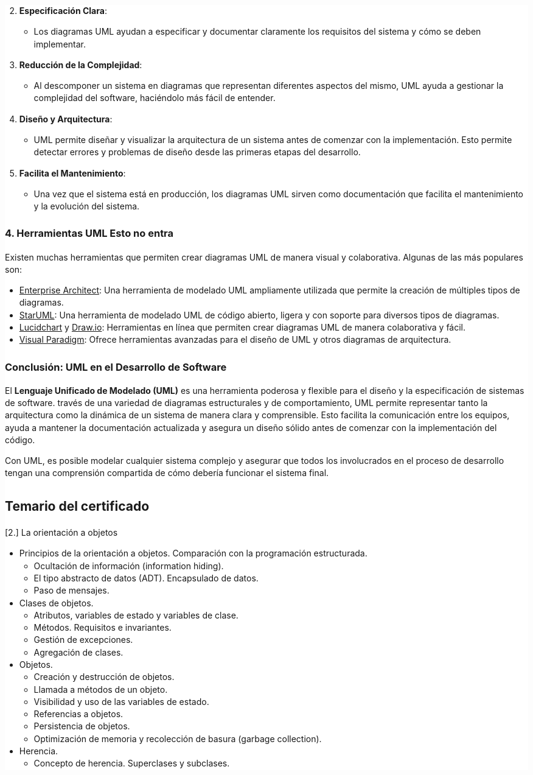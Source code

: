 2. **Especificación Clara**:

   - Los diagramas UML ayudan a especificar y documentar claramente los requisitos del sistema y cómo se deben implementar.

3. **Reducción de la Complejidad**:

   - Al descomponer un sistema en diagramas que representan diferentes aspectos del mismo, UML ayuda a gestionar la complejidad del software, haciéndolo más fácil de entender.

4. **Diseño y Arquitectura**:

   - UML permite diseñar y visualizar la arquitectura de un sistema antes de comenzar con la implementación. Esto permite detectar errores y problemas de diseño desde las primeras etapas del desarrollo.

5. **Facilita el Mantenimiento**:
   - Una vez que el sistema está en producción, los diagramas UML sirven como documentación que facilita el mantenimiento y la evolución del sistema.


### 4. Herramientas UML Esto no entra

Existen muchas herramientas que permiten crear diagramas UML de manera visual y colaborativa. Algunas de las más populares son:

- [Enterprise Architect](https://sparxsystems.com/): Una herramienta de modelado UML ampliamente utilizada que permite la creación de múltiples tipos de diagramas.
- [StarUML](https://staruml.io/): Una herramienta de modelado UML de código abierto, ligera y con soporte para diversos tipos de diagramas.
- [Lucidchart](https://www.lucidchart.com/) y [Draw.io](https://www.drawio.com/): Herramientas en línea que permiten crear diagramas UML de manera colaborativa y fácil.
- [Visual Paradigm](https://www.visual-paradigm.com/): Ofrece herramientas avanzadas para el diseño de UML y otros diagramas de arquitectura.

### Conclusión: UML en el Desarrollo de Software

El **Lenguaje Unificado de Modelado (UML)** es una herramienta poderosa y flexible para el diseño y la especificación de sistemas de software. través de una variedad de diagramas estructurales y de comportamiento, UML permite representar tanto la arquitectura como la dinámica de un sistema de manera clara y comprensible. Esto facilita la comunicación entre los equipos, ayuda a mantener la documentación actualizada y asegura un diseño sólido antes de comenzar con la implementación del código.

Con UML, es posible modelar cualquier sistema complejo y asegurar que todos los involucrados en el proceso de desarrollo tengan una comprensión compartida de cómo debería funcionar el sistema final.

## Temario del certificado

[2.] La orientación a objetos

- Principios de la orientación a objetos. Comparación con la programación
  estructurada.
  - Ocultación de información (information hiding).
  - El tipo abstracto de datos (ADT). Encapsulado de datos.
  - Paso de mensajes.
- Clases de objetos.
  - Atributos, variables de estado y variables de clase.
  - Métodos. Requisitos e invariantes.
  - Gestión de excepciones.
  - Agregación de clases.
- Objetos.
  - Creación y destrucción de objetos.
  - Llamada a métodos de un objeto.
  - Visibilidad y uso de las variables de estado.
  - Referencias a objetos.
  - Persistencia de objetos.
  - Optimización de memoria y recolección de basura (garbage collection).
- Herencia.
  - Concepto de herencia. Superclases y subclases.